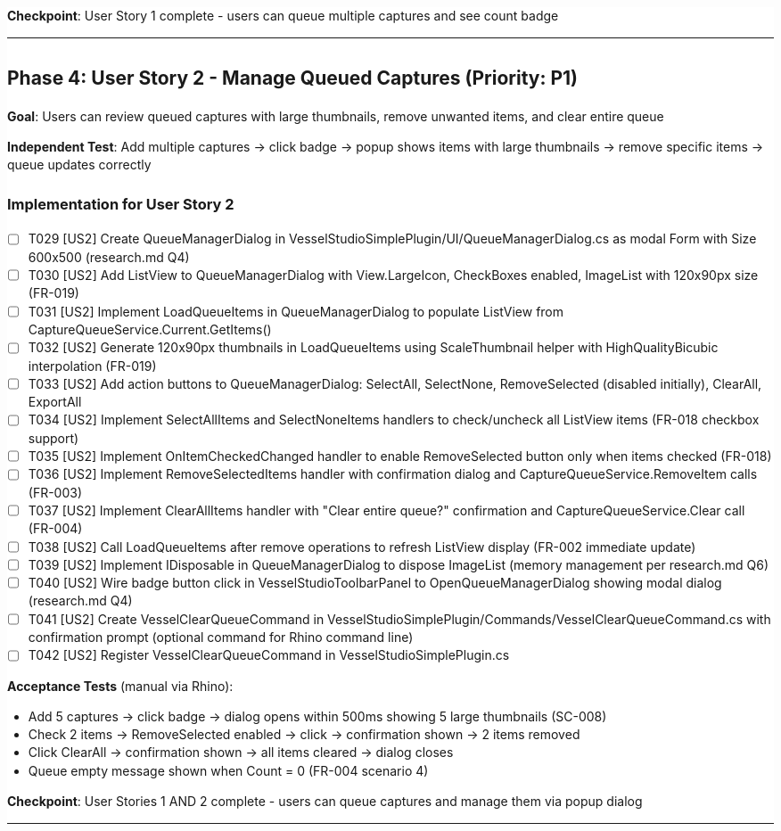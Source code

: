 **Checkpoint**: User Story 1 complete - users can queue multiple captures and see count badge

---

## Phase 4: User Story 2 - Manage Queued Captures (Priority: P1)

**Goal**: Users can review queued captures with large thumbnails, remove unwanted items, and clear entire queue

**Independent Test**: Add multiple captures → click badge → popup shows items with large thumbnails → remove specific items → queue updates correctly

### Implementation for User Story 2

- [ ] T029 [US2] Create QueueManagerDialog in VesselStudioSimplePlugin/UI/QueueManagerDialog.cs as modal Form with Size 600x500 (research.md Q4)
- [ ] T030 [US2] Add ListView to QueueManagerDialog with View.LargeIcon, CheckBoxes enabled, ImageList with 120x90px size (FR-019)
- [ ] T031 [US2] Implement LoadQueueItems in QueueManagerDialog to populate ListView from CaptureQueueService.Current.GetItems()
- [ ] T032 [US2] Generate 120x90px thumbnails in LoadQueueItems using ScaleThumbnail helper with HighQualityBicubic interpolation (FR-019)
- [ ] T033 [US2] Add action buttons to QueueManagerDialog: SelectAll, SelectNone, RemoveSelected (disabled initially), ClearAll, ExportAll
- [ ] T034 [US2] Implement SelectAllItems and SelectNoneItems handlers to check/uncheck all ListView items (FR-018 checkbox support)
- [ ] T035 [US2] Implement OnItemCheckedChanged handler to enable RemoveSelected button only when items checked (FR-018)
- [ ] T036 [US2] Implement RemoveSelectedItems handler with confirmation dialog and CaptureQueueService.RemoveItem calls (FR-003)
- [ ] T037 [US2] Implement ClearAllItems handler with "Clear entire queue?" confirmation and CaptureQueueService.Clear call (FR-004)
- [ ] T038 [US2] Call LoadQueueItems after remove operations to refresh ListView display (FR-002 immediate update)
- [ ] T039 [US2] Implement IDisposable in QueueManagerDialog to dispose ImageList (memory management per research.md Q6)
- [ ] T040 [US2] Wire badge button click in VesselStudioToolbarPanel to OpenQueueManagerDialog showing modal dialog (research.md Q4)
- [ ] T041 [US2] Create VesselClearQueueCommand in VesselStudioSimplePlugin/Commands/VesselClearQueueCommand.cs with confirmation prompt (optional command for Rhino command line)
- [ ] T042 [US2] Register VesselClearQueueCommand in VesselStudioSimplePlugin.cs

**Acceptance Tests** (manual via Rhino):
- Add 5 captures → click badge → dialog opens within 500ms showing 5 large thumbnails (SC-008)
- Check 2 items → RemoveSelected enabled → click → confirmation shown → 2 items removed
- Click ClearAll → confirmation shown → all items cleared → dialog closes
- Queue empty message shown when Count = 0 (FR-004 scenario 4)

**Checkpoint**: User Stories 1 AND 2 complete - users can queue captures and manage them via popup dialog

---
